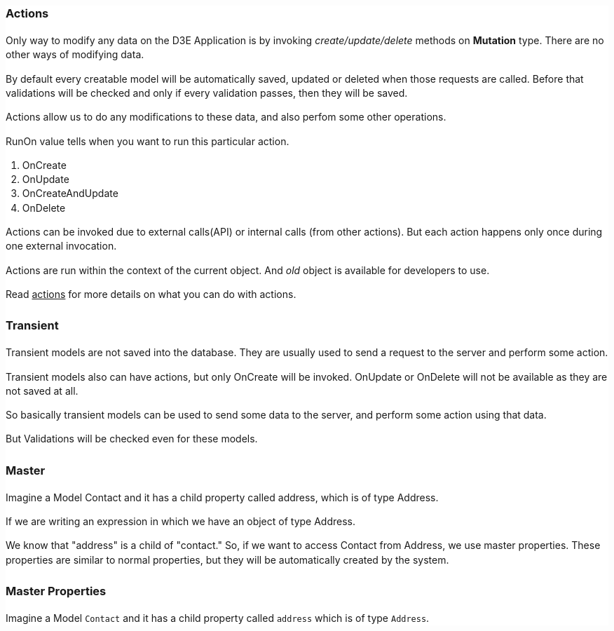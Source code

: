 
### Actions

Only way to modify any data on the D3E Application is by invoking *create/update/delete* methods on **Mutation** type.
There are no other ways of modifying data. 

By default every creatable model will be automatically saved, updated or deleted when those requests are called. 
Before that validations will be checked and only if every validation passes, then they will be saved.

Actions allow us to do any modifications to these data, and also perfom some other operations.

RunOn value tells when you want to run this particular action.

1. OnCreate
2. OnUpdate
3. OnCreateAndUpdate
4. OnDelete

Actions can be invoked due to external calls(API) or internal calls (from other actions).
But each action happens only once during one external invocation.

Actions are run within the context of the current object. And *old* object is available for developers
to use. 

Read [actions](/d3e/actions) for more details on what you can do with actions.

### Transient

Transient models are not saved into the database. They are usually used to send a request to the server and perform some action.

Transient models also can have actions, but only OnCreate will be invoked. OnUpdate or OnDelete will not be available as they are not saved at all.

So basically transient models can be used to send some data to the server, and perform some action using that data.

But Validations will be checked even for these models.

### Master

Imagine a Model Contact and it has a child property called address, which is of type Address.

If we are writing an expression in which we have an object of type Address.

We know that "address" is a child of "contact." So, if we want to access Contact from Address, we use master properties.
These properties are similar to normal properties, but they will be automatically created by the system.

### Master Properties

Imagine a Model `Contact` and it has a child property called `address` which is of type `Address`.
